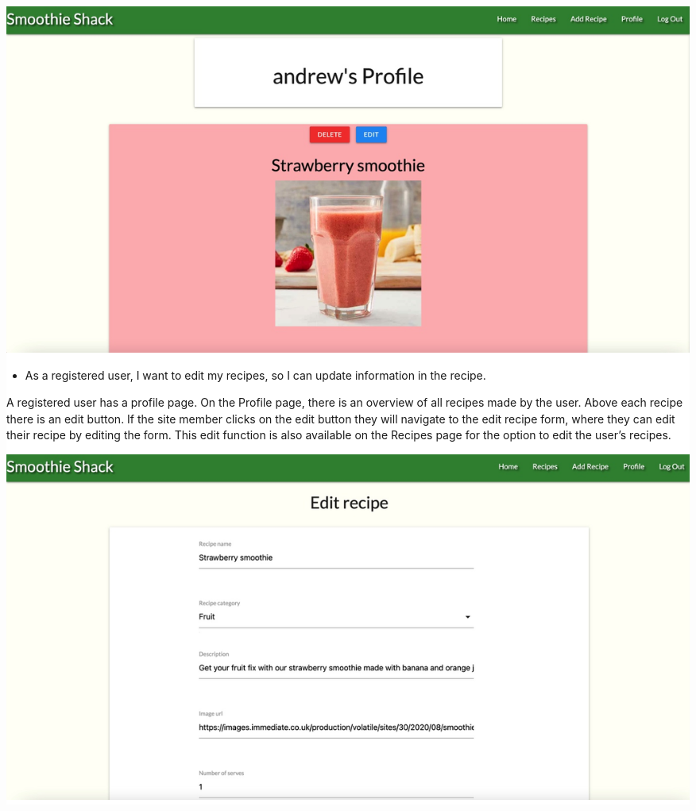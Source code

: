 ![](assets/images/site6.jpg)

* As a registered user, I want to edit my recipes, so I can update information in the recipe.

A registered user has a profile page. On the Profile page, there is an overview of all recipes made by the user. Above each recipe there is an edit button. If the site member clicks on the edit button they will navigate to the edit recipe form, where they can edit their recipe by editing the form. This edit function is also available on the Recipes page for the option to edit the user’s recipes. 

![](assets/images/site7.jpg)
